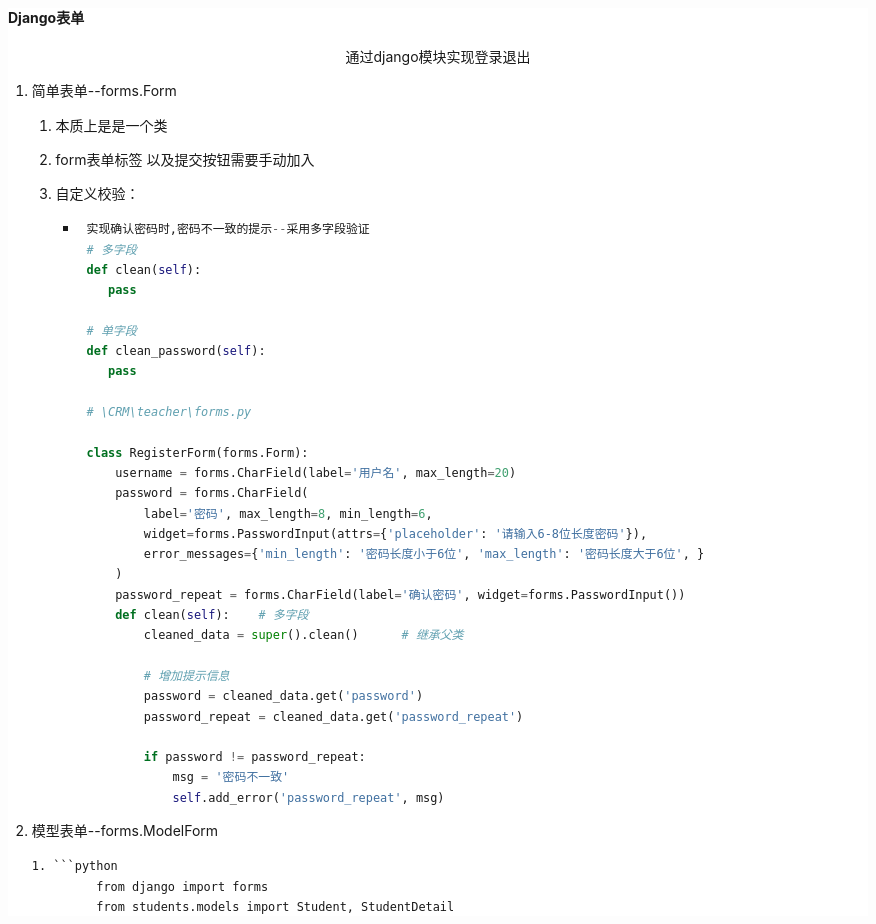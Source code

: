 #### Django表单

<center>通过django模块实现登录退出</center>

1. 简单表单--forms.Form

   1. 本质上是是一个类

   2. form表单标签 以及提交按钮需要手动加入

   3. 自定义校验：

      - ```python
         实现确认密码时,密码不一致的提示--采用多字段验证
         # 多字段
         def clean(self):    
         	pass
         
         # 单字段
         def clean_password(self):
         	pass
         	
         # \CRM\teacher\forms.py
         
         class RegisterForm(forms.Form):
             username = forms.CharField(label='用户名', max_length=20)
             password = forms.CharField(
                 label='密码', max_length=8, min_length=6,
                 widget=forms.PasswordInput(attrs={'placeholder': '请输入6-8位长度密码'}),
                 error_messages={'min_length': '密码长度小于6位', 'max_length': '密码长度大于6位', }
             )
             password_repeat = forms.CharField(label='确认密码', widget=forms.PasswordInput())
             def clean(self):    # 多字段
                 cleaned_data = super().clean()      # 继承父类
         
                 # 增加提示信息
                 password = cleaned_data.get('password')
                 password_repeat = cleaned_data.get('password_repeat')
         
                 if password != password_repeat:
                     msg = '密码不一致'
                     self.add_error('password_repeat', msg)
         ```

2. 模型表单--forms.ModelForm

       1. ```python
                from django import forms
                from students.models import Student, StudentDetail
   
   